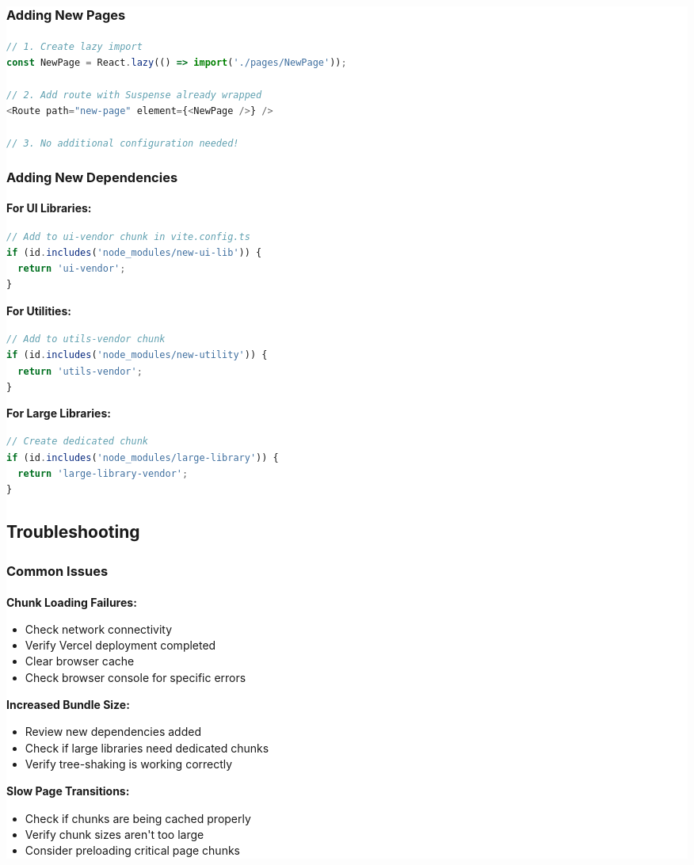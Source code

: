 ### Adding New Pages
```typescript
// 1. Create lazy import
const NewPage = React.lazy(() => import('./pages/NewPage'));

// 2. Add route with Suspense already wrapped
<Route path="new-page" element={<NewPage />} />

// 3. No additional configuration needed!
```

### Adding New Dependencies

**For UI Libraries:**
```typescript
// Add to ui-vendor chunk in vite.config.ts
if (id.includes('node_modules/new-ui-lib')) {
  return 'ui-vendor';
}
```

**For Utilities:**
```typescript
// Add to utils-vendor chunk
if (id.includes('node_modules/new-utility')) {
  return 'utils-vendor';
}
```

**For Large Libraries:**
```typescript
// Create dedicated chunk
if (id.includes('node_modules/large-library')) {
  return 'large-library-vendor';
}
```

## Troubleshooting

### Common Issues

**Chunk Loading Failures:**
- Check network connectivity
- Verify Vercel deployment completed
- Clear browser cache
- Check browser console for specific errors

**Increased Bundle Size:**
- Review new dependencies added
- Check if large libraries need dedicated chunks
- Verify tree-shaking is working correctly

**Slow Page Transitions:**
- Check if chunks are being cached properly
- Verify chunk sizes aren't too large
- Consider preloading critical page chunks
